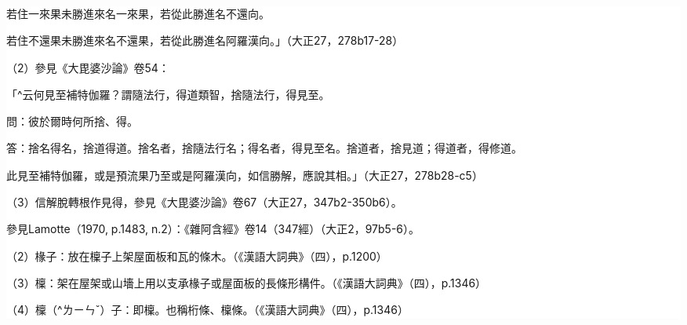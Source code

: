 若住一來果未勝進來名一來果，若從此勝進名不還向。

若住不還果未勝進來名不還果，若從此勝進名阿羅漢向。」（大正27，278b17-28）

[^166]: （1）得＝到【石】。（大正25，233d，n.10）

（2）參見《大毘婆沙論》卷54：

「^云何見至補特伽羅？謂隨法行，得道類智，捨隨法行，得見至。

問：彼於爾時何所捨、得。

答：捨名得名，捨道得道。捨名者，捨隨法行名；得名者，得見至名。捨道者，捨見道；得道者，得修道。

此見至補特伽羅，或是預流果乃至或是阿羅漢向，如信勝解，應說其相。」（大正27，278b28-c5）

（3）信解脫轉根作見得，參見《大毘婆沙論》卷67（大正27，347b2-350b6）。

[^167]: 雙道：無礙道、解脫道。

[^168]: 《雜阿毘曇心論》卷6：「^『增益根或六』者，謂信解脫求見到，彼無礙道修六智，非他心智，無礙道相違故；非等智，似見道故；非盡智、無生智，無學故。若未離欲，解脫道亦修此六；若離欲，修七智，是故說『或』。」（大正28，919b11-15）

[^169]: 七地欲：四禪及前三無色定之欲。

[^170]: 《雜阿毘曇心論》卷6：「^七地離欲無礙道，......修七智，除他心智，無礙道相違故。」（大正28，919c5-7）

[^171]: 《雜阿毘曇心論》卷6：「^『得不還果時，及離上七地，勳修諸神通，解脫修習八』──得阿那含果必得根本禪故修八智──除盡智、無生智。『及四禪、三無色，此七地離欲時』──九解脫道修八智。」（大正28，919b20-24）

[^172]: 《雜阿毘曇心論》卷6：「^『第一有離欲，無礙道修六。』......『第一有離欲，無礙道修六』者，第一有離欲，九無礙道修六智──除他心智及等智。」（大正28，919c10-13）

[^173]: 《雜阿毘曇心論》卷6：「^第一有離欲，八解脫道修七智，除等智，非對治故。」（大正28，919c7-9）

[^174]: 時解脫人修九智──十智中除無生智。

[^175]: 以＝如【宋】【元】【明】【宮】。（大正25，233d，n.11）

[^176]: 參見Lamotte（1970, p.1483,
n.1）：《摩訶般若波羅蜜經》卷5（大正8，255a2-3），卷21（大正8，376b19-20）；《大智度論》卷48（大正25，406c6-7），卷84（大正25，647b15-16），卷84（大正25，650c21-23），卷99（大正25，749a13-14）。

[^177]: 為須尸摩梵說二智。（印順法師，《大智度論筆記》〔G002〕p.379）

參見Lamotte（1970, p.1483,
n.2）：《雜阿含經》卷14（347經）（大正2，97b5-6）。

[^178]: （1）椽（^ㄔㄨㄢˊ）：1.椽子。（《漢語大詞典》（四），p.1200）

（2）椽子：放在檁子上架屋面板和瓦的條木。（《漢語大詞典》（四），p.1200）

（3）檁：架在屋架或山墻上用以支承椽子或屋面板的長條形構件。（《漢語大詞典》（四），p.1346）

（4）檁（^ㄌㄧㄣˇ）子：即檁。也稱桁條、檁條。（《漢語大詞典》（四），p.1346）

[^179]: 〔故〕－【宋】【元】【明】【宮】。（大正25，233d，n.12）

[^180]: 〔說〕－【宋】【元】【明】【宮】。（大正25，233d，n.13）

[^181]: 〔名〕－【石】。（大正25，233d，n.14）

[^182]: 〔智〕－【宋】【元】【明】【宮】。（大正25，233d，n.15）

[^183]: 煖＝軟【宮】。（大正25，233d，n.1）

[^184]: 如實智與十智。（印順法師，《大智度論筆記》〔F006〕p.331）

[^185]: 名＝入【宋】【元】【明】【宮】。（大正25，234d，n.1）

[^186]: 參見《大智度論》卷27：「^是聲聞法中十智，摩訶衍法中有十一智，名為如實相智。是十智入是如實智中，都為一智，所謂無漏智；如十方水入大海水中，都為一味。」（大正25，257c13-16）

[^187]: （知）＋如【宋】【元】【明】【宮】。（大正25，234d，n.2）



[^1]: 參見《俱舍論》卷4：「^念，謂於緣明記不忘。」（大正29，19a20-21）
[^2]: 廓然：4.空曠貌。（《漢語大詞典》（三），p.1254）
[^3]: 〔何有智者不感傷〕－【宋】【元】【明】【宮】【石】。（大正25，229d，n.7）
[^4]: 參見Lamotte（1970, p.1434,
[^5]: 參見《大智度論》卷11〈1
[^6]: 十頭羅叉攫寶女去。（印順法師，《大智度論筆記》〔G001〕p.378）
[^7]: 無常：觀有為法念念生滅，如風塵、水流、火焰，無牢，不可取，如幻──得入空門＝空中無常亦無。（印順法師，《大智度論筆記》［D018］p.262）
[^8]: 破常顛倒故說無常，是對治，非第一義。（印順法師，《大智度論筆記》［C009］p.198）
[^9]: 出處待考。
[^10]: 《大智度論》卷43：「^無常亦有二種：一者、念念滅，一切有為法不過一念住；二者、相續法壞，故名為無常。」（大正25，372b19-21）
[^11]: 參見《雜阿含經》卷10（270經）：「^無常想者，能建立無我想；聖弟子住無我想，心離我慢，順得涅槃。」（大正2，71a1-2）
[^12]: 參見《雜阿含經》卷10（270經）：「^諸比丘！云何修無常，修習、多修習，能斷一切欲愛、色愛、無色愛、掉、慢、無明？若比丘於空露地、若林樹間，善正思惟，觀察色無常，受、想、行、識無常；如是思惟，斷一切欲愛、色愛、無色愛、掉、慢、無明。所以者何？無常想者，能建立無我想；聖弟子住無我想，心離我慢，順得涅槃。」（大正2，70c25-71a2）
[^13]: 參見《大毘婆沙論》卷166：「^有漏無漏者，不淨想、厭食想、一切世間不可樂想唯有漏，餘有漏、無漏。」（大正27，839a26-27）
[^14]: 參見《大毘婆沙論》卷166：
[^15]: 參見《大毘婆沙論》卷166：「^所緣者，無常想──有漏者，三諦為所緣；無漏者，苦諦為所緣。」（大正27，838b2-3）
[^16]: 參見《大毘婆沙論》卷166：「〔十想：〕^根者，總說皆與三根相應，謂樂、喜、捨根。」（大正27，838c18-19）
[^17]: 參見《大毘婆沙論》卷166：「^學等者──不淨想、厭食想、一切世間不可樂想，唯非學非無學；餘通三種，謂學、無學、非學非無學。」（大正27，839a10-12）
[^18]: 〔想〕－【宋】【元】【明】【宮】。（大正25，229d，n.12）
[^19]: 舍利弗風熱病。（印順法師，《大智度論筆記》〔G001〕p.378）
[^20]: 參見《四分律》卷42（大正22，867b27-29），《十誦律》卷26（大正23，184c12-23），《毘尼母經》卷3（大正24，815b26-29）。
[^21]: 參見Lamotte（1970, p.1439,
[^22]: 羅婆那跋提痔病。（印順法師，《大智度論筆記》〔G001〕p.378）
[^23]: ┌凡夫──無常故苦
[^24]: 身心二苦。（印順法師，《大智度論筆記》［C030］p.234）
[^25]: 惱＝恚【石】。（大正25，230d，n.1）
[^26]: 參見《雜阿含經》卷10（470經）（大正2，120a8-22）。
[^27]: 凡夫受身心苦如二箭雙射。（印順法師，《大智度論筆記》［G002］p.379）
[^28]: 參見Lamotte（1970, p.1441,
[^29]: 參見《中阿含經》卷18（74經）《八念經》（大正1，542a25-28）；《阿那律八念經》（大正1，836c25-26）。
[^30]: 參見《長阿含經》卷4（第2經）《遊行經》（大正1，24b26-c16）。
[^31]: 參見《大智度論》卷19（大正25，199c24-200a20）。
[^32]: 求索：1.尋找，搜尋。2.索取，乞求。（《漢語大詞典》（五），p.900）
[^33]: 眴（^ㄕㄨㄣˋ）：1.看，眨眼。2.目轉動示意。（《漢語大詞典》（七），p.1204）
[^34]: 樂受非實：1、大苦息故，2、滅受乃樂故，3、隨眾而樂故，4、能生今後世無量苦故。（印順法師，《大智度論筆記》〔A043〕p.81）
[^35]: 參見Lamotte（1970, p.1446,
[^36]: 佛說滅五受眾為樂。（印順法師，《大智度論筆記》〔G002〕p.379）
[^37]: 待＝侍【石】。（大正25，230d，n.5）
[^38]: 藥＝樂【宋】【元】【明】【宮】。（大正25，230d，n.6）
[^39]: 〔中〕－【宋】【元】【明】【宮】。（大正25，230d，n.7）
[^40]: 參見《大智度論》卷23：「〔無常想〕^若無漏，在九地；若有漏，在十一地。緣三界五受眾。」（大正25，229c19-21）
[^41]: 相＝苦想【宋】【元】【明】【宮】，＝苦相【石】。（大正25，230d，n.10）
[^42]: 生＝主【宋】【元】【明】【宮】。（大正25，230d，n.11）
[^43]: 三事：六情（六根）、六塵、六識。
[^44]: 情塵生識，三和觸生，從觸受念業生。（印順法師，《大智度論筆記》［A059］p.100）
[^45]: 元照撰，《四分律行事鈔資持記》卷3：「^火珠即水精珠，日光照之，用艾引火。」（大正40，394a15-16）
[^46]: 牙＝芽【明】。（大正25，230d，n.12）
[^47]: 相似相續有，如種有芽莖。（印順法師，《大智度論筆記》〔C005〕p.190）
[^48]: 我無相故無。（印順法師，《大智度論筆記》［D001］p.238）
[^49]: 壽命是心不相應行。（印順法師，《大智度論筆記》［A059］p.100）
[^50]: 眠＝睡【宋】【元】【明】【宮】。（大正25，231d，n.1）
[^51]: 無心定無識，不久還生，不捨身故。（印順法師，《大智度論筆記》［A059］p.100）
[^52]: 有關無心定中的無想定、滅盡定，參見《俱舍論》卷5（大正29，24b12-26a22）。
[^53]: 苦樂、憎愛、精勤是心相應。（印順法師，《大智度論筆記》〔A059〕p.100）
[^54]: 妄＝忘【宋】【元】【明】【宮】。（大正25，231d，n.2）
[^55]: 有我不應無我得涅槃故。（印順法師，《大智度論筆記》〔D001〕p.238）
[^56]: 破我：常無常俱無罪福解脫。（印順法師，《大智度論筆記》［D001］p.238）
[^57]: 參見《大智度論》卷12（大正25，148b1-150a17）。
[^58]: 〔是〕－【宋】【元】【明】【宮】。（大正25，231d，n.3）
[^59]: 《別譯雜阿含經》卷11（202經）：「^若假因緣和合有者即是無常，無常即苦，苦即無我。」（大正2，448c11-13）
[^60]: ┌無常想：1、無常行相應，2、不令入三界，3、生厭，4、五受眾是，
[^61]: 參見《大智度論》卷23：「^是苦想攝、緣，如無常想。」（大正25，230c3）
[^62]: 虫＝蟲【元】【明】。（大正25，231d，n.6）
[^63]: 污＝汗【宋】【元】【明】【宮】。（大正25，231d，n.8）
[^64]: 《大正藏》原作「惱」，今依《高麗藏》作「腦」（第14冊，610c6）。
[^65]: 涎（^ㄒㄧㄢˊ）：1.唾液，口水。5.粘液，漿汁。（《漢語大詞典》（五），p.1167）
[^66]: 釜（^ㄈㄨˇ）：1.古炊器。斂口，圜底，或有二耳。其用如鬲，置於灶口，上置甑以蒸煮。盛行於漢代。有鐵製的，也有銅和陶製的。（《漢語大詞典》（六），p.1118）
[^67]: 糜（^ㄇㄧˊ）：1.粥。（《漢語大詞典》（九），p.238）
[^68]: 滓濁：1.污穢，污濁。（《漢語大詞典》（六），p.41）
[^69]: 清＋（汁）【石】。（大正25，231d，n.10）
[^70]: 消化生理作用經過。（印順法師，《大智度論筆記》［E024］p.322）
[^71]: 腰＝胃【石】，＝膚【宮】。（大正25，231d，n.11）
[^72]: 蹂（^ㄖㄡˊ）：1.搓揉。2.踐踏。（《漢語大詞典》（十），p.526）
[^73]: 舂（^ㄔㄨㄥ）：1.用杵臼搗去穀物的皮殼。2.沖，沖擊。（《漢語大詞典》（八），p.1288）
[^74]: 洮＝淘【明】。（大正25，231d，n.14）
[^75]: 淘汰：1.洗去雜質，去除雜質。（《漢語大詞典》（五），p.1401）
[^76]: 直：23.價值。（《漢語大詞典》（一），p.853）
[^77]: 〔中〕－【宋】【元】【明】【宮】。（大正25，231d，n.15）
[^78]: 拊（^ㄈㄨˇ）：7.附著。（《漢語大詞典》（六），p.466）
[^79]: 吁＝干【宋】【宮】，＝乾【元】【明】。（大正25，231d，n.24）
[^80]: 婆羅門食膿和白餅。（印順法師，《大智度論筆記》［G002］p.379）
[^81]: 四＝五【石】。（大正25，231d，n.26）
[^82]: ┌ 示見道───無常、苦、無我
[^83]: 前三想［無常想、苦想、無我想］與無漏相應。（印順法師，《大智度論筆記》［F003］p.328）
[^84]: 食厭等四想，有漏相應。（印順法師，《大智度論筆記》［F003］p.329）
[^85]: 二道（見道、修道）。（印順法師，《大智度論筆記》［J033］p.521）
[^86]: 十想配三道。（印順法師，《大智度論筆記》［F003］p.329）
[^87]: 〔說〕－【宋】【元】【明】【宮】。（大正25，232d，n.2）
[^88]: 《大正藏》原作「盧」，今依《高麗藏》作「廬」（第14冊，611b16）。
[^89]: 廬觀：泛指樓閣亭臺。《後漢書‧楊震傳》："﹝樊豐、謝惲等﹞各起家舍、園池、廬觀，役費無數。"（《漢語大詞典》（三），p.1289）
[^90]: 二種惡事。（印順法師，《大智度論筆記》〔J033〕p.521）
[^91]: 有關八苦，參見《大毘婆沙論》卷78（大正27，402b7-29）。
[^92]: 搆＝𤚲【元】【明】。（大正25，232d，n.14）
[^93]: 政＝正【宋】【元】【明】【宮】。（大正25，232d，n.8）
[^94]: 捉＝投【宋】【元】【明】【宮】【石】。（大正25，232d，n.10）
[^95]: 挽（^ㄨㄢˇ）：1.拉，牽引。（《漢語大詞典》（六），p.623）
[^96]: 陵＝浚【宋】【元】【明】【宮】。（大正25，232d，n.11）
[^97]: 陵易：欺凌。（《漢語大詞典》（十一）p.1001）
[^98]: 濡＝軟【宋】【元】【明】【宮】。（大正25，232d，n.12）
[^99]: 踏蹴（^ㄘㄨˋ）：1.踐踏，踩踏。（《漢語大詞典》（十），p.508）
[^100]: 數（^ㄕㄨˋ）：19.禮數，儀節。（《漢語大詞典》（五），p.506）
[^101]: 參見《大智度論》卷22（大正25，228a3-b7）。
[^102]: 參見《大智度論》卷19（大正25，198c20-199c5）。
[^103]: ┌斷想：1、斷結，2、斷三毒，3、無漏道斷結使，4、有餘涅槃
[^104]: 參見《大毘婆沙論》卷29：「^云何斷想？答：除愛結，餘結斷諸想解，名斷想。」（大正27，149c17-18）
[^105]: 參見《大毘婆沙論》卷29：「^云何離想？答：愛結斷諸想解，名離想。」（大正27，149c18-19）
[^106]: 參見《大毘婆沙論》卷29：「^云何滅想？答：諸餘順結法斷諸想解，名滅想。」（大正27，149c19-20）
[^107]: 參見《大智度論》卷23（大正25，231a27-b14）。
[^108]: 二＝無【元】【明】。（大正25，232d，n.18）
[^109]: 有關十想之諸門分別，參見《大毘婆沙論》卷166（大正27，837c28-839b21）。
[^110]: 《大毘婆沙論》卷106：「^智體是法，故名法智。」（大正27，547c16）
[^111]: 〔繫〕－【宮】。（大正25，232d，n.21）
[^112]: 圓暉述，《俱舍論頌疏論本》卷21：「^品者，類也；法智、法忍，同品類故，名法智品。」（大正41，938a16-17）
[^113]: 《大毘婆沙論》卷106：「^知他心故。」（大正27，548a14）詳見卷106（大正27，548a14-b9）。
[^114]: 現＝見【宋】【元】【明】【宮】。（大正25，232d，n.22）
[^115]: 漏＋（法）【石】。（大正25，232d，n.23）
[^116]: 《大毘婆沙論》卷106：「^知世俗故。」（大正27，548b9-10）
[^117]: 《大毘婆沙論》106：「^問：何故名苦智，乃至道智耶？答：緣苦聖諦四行相轉，故名苦智；乃至緣道聖諦四行相轉，故名道智。」（大正27，548b23-26）詳見卷106（大正27，548b26-c17）。
[^118]: 眾＝陰【石】。（大正25，232d，n.12）
[^119]: 參見《摩訶般若波羅蜜經》卷5：「^諸佛一切種智是名如實智。須菩提！是名菩薩摩訶薩摩訶衍，以不可得故。」（大正8，255a2-4）
[^120]: 參見Lamotte（1970, p.1474,
[^121]: 《大毘婆沙論》卷106：「^法智、類智，俱緣四諦。」（大正27，549a12）
[^122]: 《大毘婆沙論》卷106：「^世俗智，緣一切法。」（大正27，549a13）
[^123]: 《大毘婆沙論》卷106：「^他心智，緣他心心所法。」（大正27，549a12-13）
[^124]: 《大毘婆沙論》卷106：「^苦智，緣苦諦；集智，緣集諦。」（大正27，549a13-14）
[^125]: 智＋（緣智）【宋】【元】【明】【宮】。（大正25，233d，n.1）
[^126]: 《大毘婆沙論》卷106：「^滅智，緣滅諦。」（大正27，549a14）
[^127]: 《阿毘達磨品類足論》卷1：「^何故道智緣學、無學法？答：道智知學、無學法------道、如、行、出故。」（大正26，694b26-27）
[^128]: 參見《品類足論》卷1：「^何故盡智緣一切有為法及擇滅？答：盡智自遍知我已知苦、我已斷集、我已證滅、我已修道故。何故無生智緣一切有為法及擇滅？答：無生智自遍知我已知苦不復當知、我已斷集不復當斷、我已證滅不復當證、我已修道不復當修故。」（大正26，694b28-c4）
[^129]: 智＋（者）【宋】【元】【明】【宮】。（大正25，233d，n.2）
[^130]: 參見《大智度論》卷23：「^世智者，諸有漏智慧。」（大正25，232c25）
[^131]: 八無漏：法智、比智、苦智、集智、滅智、道智、盡智、無生智。
[^132]: 《眾事分阿毘曇論》卷1：「^問：此十智，幾有漏、幾無漏？答：一有漏、八無漏、一當分別──知他心智，或有漏、或無漏。云何有漏？謂知他心智，知他有漏心心法。云何無漏？謂知他心智，知他無漏心心法。」（大正26，631a29-b3）
[^133]: 參見Lamotte（1970, p.1475,
[^134]: 《品類足論》卷1：「^法智是幾智全，幾智少分？答：法智是法智全，七智少分──謂他心智、苦智、集智、滅智、道智、盡智、無生智。」（大正26，694c5-7）
[^135]: 《品類足論》卷1：「^類智是幾智全，幾智少分？答：類智是類智全，七智少分──謂他心智、苦智、集智、滅智、道智、盡智、無生智。」（大正26，694c7-9）
[^136]: 《品類足論》卷1：「^世俗智是幾智全，幾智少分？答：世俗智是世俗智全，一智少分──謂他心智。」（大正26，694c11-13）
[^137]: 《品類足論》卷1：「^他心智是幾智全，幾智少分？答：他心智是他心智全，四智少分──謂法智、類智、世俗智、道智。」（大正26，694c9-11）
[^138]: 《品類足論》卷1：「^苦智是幾智全，幾智少分？答：苦智是苦智全，四智少分──謂法智、類智、盡智、無生智。」（大正26，694c13-14）
[^139]: 《品類足論》卷1：「^集智、滅智，應知亦爾。」（大正26，694c14-15）
[^140]: 《品類足論》卷1：「^道智是幾智全，幾智少分？答：道智是道智全，五智少分──謂法智、類智、他心智、盡智、無生智。」（大正26，694c15-17）
[^141]: 《品類足論》卷1：「^盡智是幾智全，幾智少分？答：盡智是盡智全，六智少分──謂法智、類智、苦智、集智、滅智、道智。無生智亦爾。」（大正26，694c17-19）
[^142]: 八根：意根、樂根、喜根、捨根、信根、精進根、念根、定根。
[^143]: 《大毘婆沙論》卷154：「^世俗智，二根、八根少分相應。二根者，謂苦、憂根；八根少分相應者，謂意、樂、喜、捨、信等四根。云何與彼少分相應？謂彼八根通有漏無漏，今唯與彼有漏相應，故言少分。」（大正27，786b27-29）
[^144]: 《大毘婆沙論》卷106：「^法智、類智，三三摩地俱。他心智，無漏者，道無願三摩地俱；有漏者，非三摩地俱。世俗智，非三摩地俱。苦智，空、無願三摩地俱。集智，集無願三摩地俱。滅智，無相三摩地俱。道智，道無願三摩地俱。」（大正27，549a17-21）
[^145]: 《大智度論》卷23：「^十想：^（1）^無常想、^（2）^苦想、^（3）^無我想、^（4）^食不淨想、^（5）^一切世間不可樂想、^（6）^死想、^（7）^不淨想、^（8）^斷想、^（9）^離欲想、^（10）^盡想。」（大正25，229a7-8）
[^146]: 參見Lamotte（1970, p.1477,
[^147]: 參見《雜阿毘曇心論》卷6：「^法智緣九智，除比智；比智亦緣九智，除法智。問：何故不展轉相緣？答：下上境界故，法智緣下，比智緣上，是故不展轉相緣。」（大正28，920b12-15）
[^148]: 不緣智＝無生智緣【宋】【元】【明】【宮】。（大正25，233d，n.3）
[^149]: 參見Lamotte（1970, p.1477,
[^150]: 《大毘婆沙論》卷99：「^無漏他心智，作緣道諦四行相轉；有漏他心智，作不明了行相轉。」（大正27，513b1-2）
[^151]: 《大毘婆沙論》卷36：「^盡智、無生智各十四行相。」（大正27，189c24-25）
[^152]: 煖＝軟【宮】。（大正25，233d，n.4）
[^153]: 《大毘婆沙論》卷106：「^世俗智作十六行相，亦作餘行相。」（大正27，548c28-29）
[^154]: 除＝餘【宮】。（大正25，233d，n.5）
[^155]: 轉相＝相轉【宋】【元】【明】【宮】。（大正25，233d，n.6）
[^156]: 行＋（也）【石】。（大正25，233d，n.7）
[^157]: 參見Lamotte（1970, p.1478,
[^158]: 參見Lamotte（1970, p.1479,
[^159]: 《雜阿毘曇心論》卷6：「^若得修於智，謂在聖見道，即彼當來修，諸忍亦如是。若得修於智，謂在聖見道，即彼當來修者，見道諸智現在修，即彼未來修，謂苦法智現在修，未來修苦法智，非忍，非餘智；如是乃至道法智。諸忍亦如是者，苦法忍現在修，即彼未來修，非智，非餘忍；一切忍亦如是。」（大正28，918c28-919a5）
[^160]: 《大毘婆沙論》卷107：「^若如是功德現在修，未來即修如是功德。如諸忍現在前時，現在修如是忍，未來亦修如是忍。諸智現在前時，現在修如是智，未來亦修如是智──除三心頃；未來亦修世俗智，謂苦集滅類智時，亦修未來現觀邊世俗智。」（大正27，552b10-15）
[^161]: 《大毘婆沙論》卷107：「^道類智時，無他心智者，現在修道、類二智，未來修六智──除世俗、他心智。有他心智者，現在修道、類二智，未來修七智──除世俗智。」（大正27，552b26-29）
[^162]: 參見《雜阿毘曇心論》卷6（大正26，919b4-920a13）。
[^163]: 十七心，指九無間、八解脫。
[^164]: 《雜阿毘曇心論》卷6：「^於彼上修道，十七無漏心，當知修於七，增益根或六。於『彼上修道，十七無漏心，當知修於七』者，若未離六種欲，從須陀洹果進九無礙道、八解脫道修七智。此道禪未來攝故無他心智，盡智、無生智是無學故不修，餘七智必修。」（大正28，919b4-9）
[^165]: （1）〔脫〕－【宋】【元】【明】【宮】。（大正25，233d，n.9）